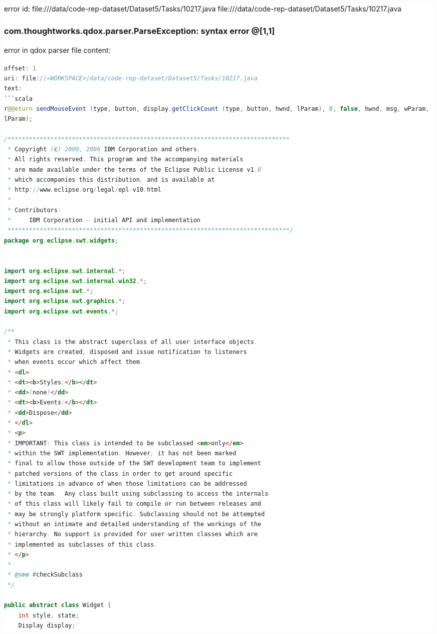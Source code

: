 error id: file://<WORKSPACE>/data/code-rep-dataset/Dataset5/Tasks/10217.java
file://<WORKSPACE>/data/code-rep-dataset/Dataset5/Tasks/10217.java
### com.thoughtworks.qdox.parser.ParseException: syntax error @[1,1]

error in qdox parser
file content:
```java
offset: 1
uri: file://<WORKSPACE>/data/code-rep-dataset/Dataset5/Tasks/10217.java
text:
```scala
r@@eturn sendMouseEvent (type, button, display.getClickCount (type, button, hwnd, lParam), 0, false, hwnd, msg, wParam, lParam);

/*******************************************************************************
 * Copyright (c) 2000, 2006 IBM Corporation and others.
 * All rights reserved. This program and the accompanying materials
 * are made available under the terms of the Eclipse Public License v1.0
 * which accompanies this distribution, and is available at
 * http://www.eclipse.org/legal/epl-v10.html
 *
 * Contributors:
 *     IBM Corporation - initial API and implementation
 *******************************************************************************/
package org.eclipse.swt.widgets;


import org.eclipse.swt.internal.*;
import org.eclipse.swt.internal.win32.*;
import org.eclipse.swt.*;
import org.eclipse.swt.graphics.*;
import org.eclipse.swt.events.*;

/**
 * This class is the abstract superclass of all user interface objects.  
 * Widgets are created, disposed and issue notification to listeners
 * when events occur which affect them.
 * <dl>
 * <dt><b>Styles:</b></dt>
 * <dd>(none)</dd>
 * <dt><b>Events:</b></dt>
 * <dd>Dispose</dd>
 * </dl>
 * <p>
 * IMPORTANT: This class is intended to be subclassed <em>only</em>
 * within the SWT implementation. However, it has not been marked
 * final to allow those outside of the SWT development team to implement
 * patched versions of the class in order to get around specific
 * limitations in advance of when those limitations can be addressed
 * by the team.  Any class built using subclassing to access the internals
 * of this class will likely fail to compile or run between releases and
 * may be strongly platform specific. Subclassing should not be attempted
 * without an intimate and detailed understanding of the workings of the
 * hierarchy. No support is provided for user-written classes which are
 * implemented as subclasses of this class.
 * </p>
 *
 * @see #checkSubclass
 */

public abstract class Widget {
	int style, state;
	Display display;
```